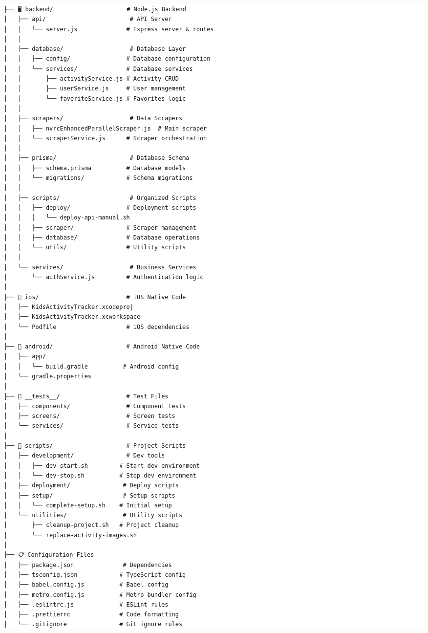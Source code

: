 ```
├── 🖥️ backend/                     # Node.js Backend
│   ├── api/                        # API Server
│   │   └── server.js              # Express server & routes
│   │
│   ├── database/                   # Database Layer
│   │   ├── config/                # Database configuration
│   │   └── services/              # Database services
│   │       ├── activityService.js # Activity CRUD
│   │       ├── userService.js     # User management
│   │       └── favoriteService.js # Favorites logic
│   │
│   ├── scrapers/                   # Data Scrapers
│   │   ├── nvrcEnhancedParallelScraper.js  # Main scraper
│   │   └── scraperService.js      # Scraper orchestration
│   │
│   ├── prisma/                     # Database Schema
│   │   ├── schema.prisma          # Database models
│   │   └── migrations/            # Schema migrations
│   │
│   ├── scripts/                    # Organized Scripts
│   │   ├── deploy/                # Deployment scripts
│   │   │   └── deploy-api-manual.sh
│   │   ├── scraper/               # Scraper management
│   │   ├── database/              # Database operations
│   │   └── utils/                 # Utility scripts
│   │
│   └── services/                   # Business Services
│       └── authService.js         # Authentication logic
│
├── 📱 ios/                         # iOS Native Code
│   ├── KidsActivityTracker.xcodeproj
│   ├── KidsActivityTracker.xcworkspace
│   └── Podfile                    # iOS dependencies
│
├── 🤖 android/                     # Android Native Code
│   ├── app/
│   │   └── build.gradle          # Android config
│   └── gradle.properties
│
├── 🧪 __tests__/                   # Test Files
│   ├── components/                # Component tests
│   ├── screens/                   # Screen tests
│   └── services/                  # Service tests
│
├── 📜 scripts/                     # Project Scripts
│   ├── development/               # Dev tools
│   │   ├── dev-start.sh         # Start dev environment
│   │   └── dev-stop.sh          # Stop dev environment
│   ├── deployment/               # Deploy scripts
│   ├── setup/                    # Setup scripts
│   │   └── complete-setup.sh    # Initial setup
│   └── utilities/                # Utility scripts
│       ├── cleanup-project.sh   # Project cleanup
│       └── replace-activity-images.sh
│
├── 📋 Configuration Files
│   ├── package.json              # Dependencies
│   ├── tsconfig.json            # TypeScript config
│   ├── babel.config.js          # Babel config
│   ├── metro.config.js          # Metro bundler config
│   ├── .eslintrc.js             # ESLint rules
│   ├── .prettierrc              # Code formatting
│   └── .gitignore               # Git ignore rules
```